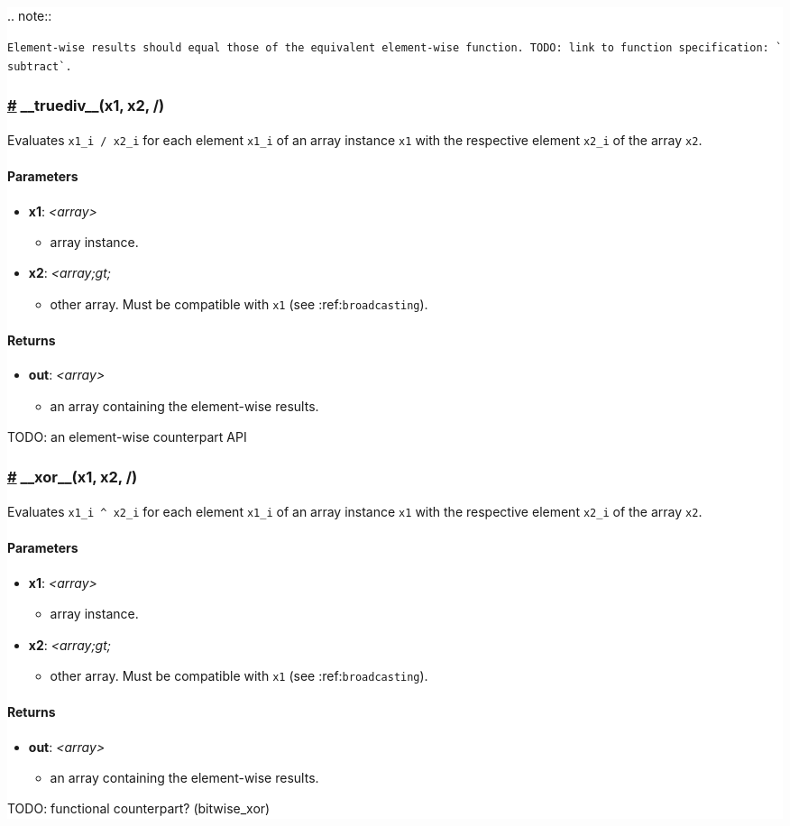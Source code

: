 .. note::

    Element-wise results should equal those of the equivalent element-wise function. TODO: link to function specification: `subtract`.

### <a name="__truediv__" href="#__truediv__">#</a> \_\_truediv\_\_(x1, x2, /)

Evaluates `x1_i / x2_i` for each element `x1_i` of an array instance `x1` with the respective element `x2_i` of the array `x2`.

#### Parameters

-   **x1**: _&lt;array&gt;_

    -   array instance.

-   **x2**: _&lt;array;gt;_

    -   other array. Must be compatible with `x1` (see :ref:`broadcasting`).

#### Returns

-   **out**: _&lt;array&gt;_

    -   an array containing the element-wise results.

TODO: an element-wise counterpart API

### <a name="__xor__" href="#__xor__">#</a> \_\_xor\_\_(x1, x2, /)

Evaluates `x1_i ^ x2_i` for each element `x1_i` of an array instance `x1` with the respective element `x2_i` of the array `x2`.

#### Parameters

-   **x1**: _&lt;array&gt;_

    -   array instance.

-   **x2**: _&lt;array;gt;_

    -   other array. Must be compatible with `x1` (see :ref:`broadcasting`).

#### Returns

-   **out**: _&lt;array&gt;_

    -   an array containing the element-wise results.

TODO: functional counterpart? (bitwise_xor)